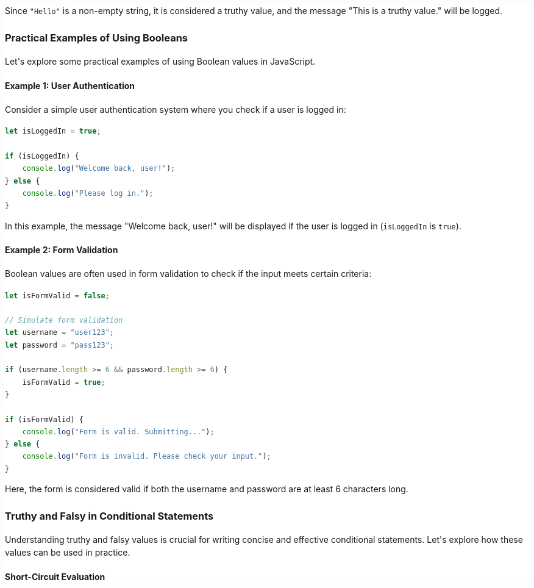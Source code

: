Since `"Hello"` is a non-empty string, it is considered a truthy value, and the message "This is a truthy value." will be logged.

### Practical Examples of Using Booleans

Let's explore some practical examples of using Boolean values in JavaScript.

#### Example 1: User Authentication

Consider a simple user authentication system where you check if a user is logged in:

```javascript
let isLoggedIn = true;

if (isLoggedIn) {
    console.log("Welcome back, user!");
} else {
    console.log("Please log in.");
}
```

In this example, the message "Welcome back, user!" will be displayed if the user is logged in (`isLoggedIn` is `true`).

#### Example 2: Form Validation

Boolean values are often used in form validation to check if the input meets certain criteria:

```javascript
let isFormValid = false;

// Simulate form validation
let username = "user123";
let password = "pass123";

if (username.length >= 6 && password.length >= 6) {
    isFormValid = true;
}

if (isFormValid) {
    console.log("Form is valid. Submitting...");
} else {
    console.log("Form is invalid. Please check your input.");
}
```

Here, the form is considered valid if both the username and password are at least 6 characters long.

### Truthy and Falsy in Conditional Statements

Understanding truthy and falsy values is crucial for writing concise and effective conditional statements. Let's explore how these values can be used in practice.

#### Short-Circuit Evaluation
